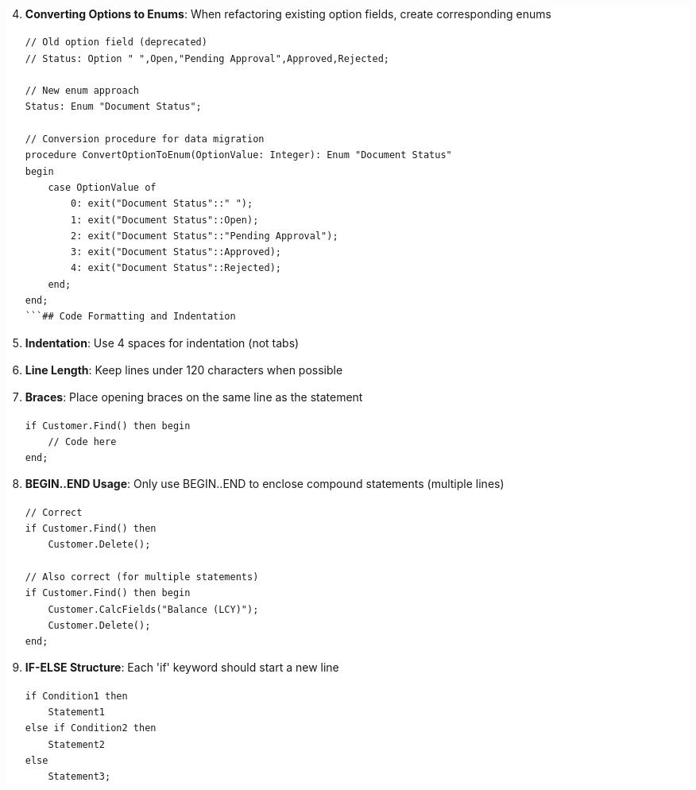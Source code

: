 4. **Converting Options to Enums**: When refactoring existing option fields, create corresponding enums
   ```al
   // Old option field (deprecated)
   // Status: Option " ",Open,"Pending Approval",Approved,Rejected;

   // New enum approach
   Status: Enum "Document Status";

   // Conversion procedure for data migration
   procedure ConvertOptionToEnum(OptionValue: Integer): Enum "Document Status"
   begin
       case OptionValue of
           0: exit("Document Status"::" ");
           1: exit("Document Status"::Open);
           2: exit("Document Status"::"Pending Approval");
           3: exit("Document Status"::Approved);
           4: exit("Document Status"::Rejected);
       end;
   end;
   ```## Code Formatting and Indentation

1. **Indentation**: Use 4 spaces for indentation (not tabs)

2. **Line Length**: Keep lines under 120 characters when possible

3. **Braces**: Place opening braces on the same line as the statement
   ```al
   if Customer.Find() then begin
       // Code here
   end;
   ```

4. **BEGIN..END Usage**: Only use BEGIN..END to enclose compound statements (multiple lines)
   ```al
   // Correct
   if Customer.Find() then
       Customer.Delete();

   // Also correct (for multiple statements)
   if Customer.Find() then begin
       Customer.CalcFields("Balance (LCY)");
       Customer.Delete();
   end;
   ```

5. **IF-ELSE Structure**: Each 'if' keyword should start a new line
   ```al
   if Condition1 then
       Statement1
   else if Condition2 then
       Statement2
   else
       Statement3;
   ```

